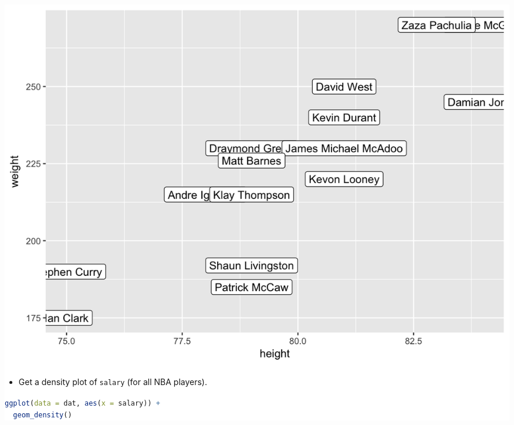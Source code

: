 ![](../images/all_gsw_height_weight_labeled-1.png)

-   Get a density plot of `salary` (for all NBA players).

``` r
ggplot(data = dat, aes(x = salary)) +
  geom_density()
```
